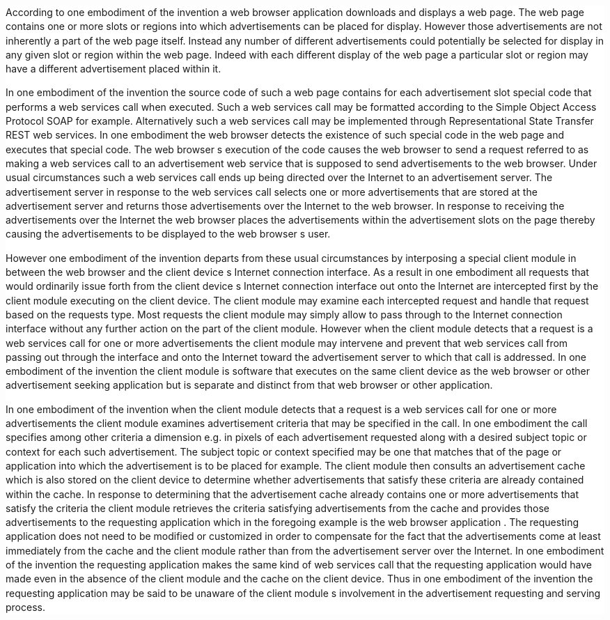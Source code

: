 According to one embodiment of the invention a web browser application downloads and displays a web page. The web page contains one or more slots or regions into which advertisements can be placed for display. However those advertisements are not inherently a part of the web page itself. Instead any number of different advertisements could potentially be selected for display in any given slot or region within the web page. Indeed with each different display of the web page a particular slot or region may have a different advertisement placed within it.

In one embodiment of the invention the source code of such a web page contains for each advertisement slot special code that performs a web services call when executed. Such a web services call may be formatted according to the Simple Object Access Protocol SOAP for example. Alternatively such a web services call may be implemented through Representational State Transfer REST web services. In one embodiment the web browser detects the existence of such special code in the web page and executes that special code. The web browser s execution of the code causes the web browser to send a request referred to as making a web services call to an advertisement web service that is supposed to send advertisements to the web browser. Under usual circumstances such a web services call ends up being directed over the Internet to an advertisement server. The advertisement server in response to the web services call selects one or more advertisements that are stored at the advertisement server and returns those advertisements over the Internet to the web browser. In response to receiving the advertisements over the Internet the web browser places the advertisements within the advertisement slots on the page thereby causing the advertisements to be displayed to the web browser s user.

However one embodiment of the invention departs from these usual circumstances by interposing a special client module in between the web browser and the client device s Internet connection interface. As a result in one embodiment all requests that would ordinarily issue forth from the client device s Internet connection interface out onto the Internet are intercepted first by the client module executing on the client device. The client module may examine each intercepted request and handle that request based on the requests type. Most requests the client module may simply allow to pass through to the Internet connection interface without any further action on the part of the client module. However when the client module detects that a request is a web services call for one or more advertisements the client module may intervene and prevent that web services call from passing out through the interface and onto the Internet toward the advertisement server to which that call is addressed. In one embodiment of the invention the client module is software that executes on the same client device as the web browser or other advertisement seeking application but is separate and distinct from that web browser or other application.

In one embodiment of the invention when the client module detects that a request is a web services call for one or more advertisements the client module examines advertisement criteria that may be specified in the call. In one embodiment the call specifies among other criteria a dimension e.g. in pixels of each advertisement requested along with a desired subject topic or context for each such advertisement. The subject topic or context specified may be one that matches that of the page or application into which the advertisement is to be placed for example. The client module then consults an advertisement cache which is also stored on the client device to determine whether advertisements that satisfy these criteria are already contained within the cache. In response to determining that the advertisement cache already contains one or more advertisements that satisfy the criteria the client module retrieves the criteria satisfying advertisements from the cache and provides those advertisements to the requesting application which in the foregoing example is the web browser application . The requesting application does not need to be modified or customized in order to compensate for the fact that the advertisements come at least immediately from the cache and the client module rather than from the advertisement server over the Internet. In one embodiment of the invention the requesting application makes the same kind of web services call that the requesting application would have made even in the absence of the client module and the cache on the client device. Thus in one embodiment of the invention the requesting application may be said to be unaware of the client module s involvement in the advertisement requesting and serving process.

